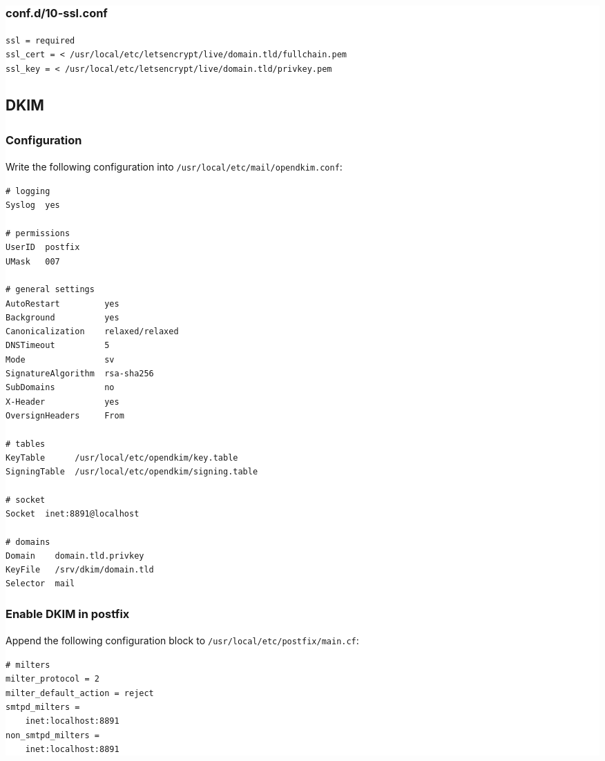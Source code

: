 ### conf.d/10-ssl.conf
```
ssl = required
ssl_cert = < /usr/local/etc/letsencrypt/live/domain.tld/fullchain.pem
ssl_key = < /usr/local/etc/letsencrypt/live/domain.tld/privkey.pem
```

## DKIM
### Configuration
Write the following configuration into `/usr/local/etc/mail/opendkim.conf`:

```
# logging
Syslog  yes

# permissions
UserID  postfix
UMask   007

# general settings
AutoRestart         yes
Background          yes
Canonicalization    relaxed/relaxed
DNSTimeout          5
Mode                sv
SignatureAlgorithm  rsa-sha256
SubDomains          no
X-Header            yes
OversignHeaders     From

# tables
KeyTable      /usr/local/etc/opendkim/key.table
SigningTable  /usr/local/etc/opendkim/signing.table

# socket
Socket  inet:8891@localhost

# domains
Domain    domain.tld.privkey
KeyFile   /srv/dkim/domain.tld
Selector  mail
```

### Enable DKIM in postfix
Append the following configuration block to `/usr/local/etc/postfix/main.cf`:

```
# milters
milter_protocol = 2
milter_default_action = reject
smtpd_milters = 
    inet:localhost:8891
non_smtpd_milters =
    inet:localhost:8891
```
